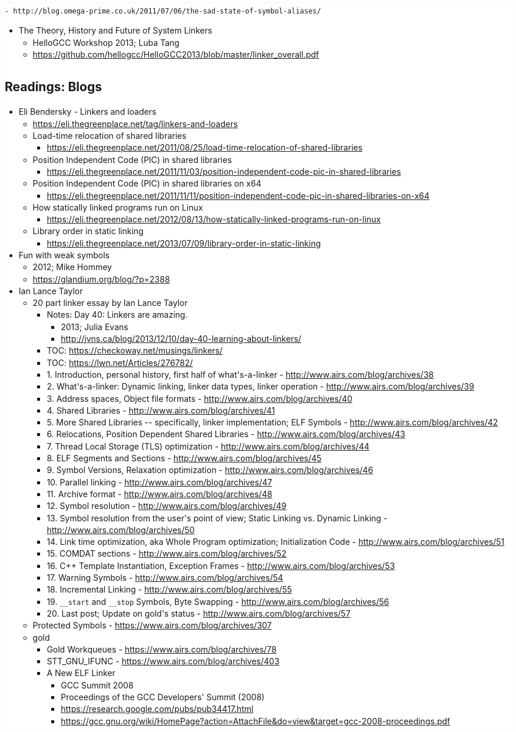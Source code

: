 	- http://blog.omega-prime.co.uk/2011/07/06/the-sad-state-of-symbol-aliases/
- The Theory, History and Future of System Linkers
	- HelloGCC Workshop 2013; Luba Tang
	- https://github.com/hellogcc/HelloGCC2013/blob/master/linker_overall.pdf

## Readings: Blogs

- Eli Bendersky - Linkers and loaders
	- https://eli.thegreenplace.net/tag/linkers-and-loaders
	- Load-time relocation of shared libraries
		- https://eli.thegreenplace.net/2011/08/25/load-time-relocation-of-shared-libraries
	- Position Independent Code (PIC) in shared libraries
		- https://eli.thegreenplace.net/2011/11/03/position-independent-code-pic-in-shared-libraries
	- Position Independent Code (PIC) in shared libraries on x64
		- https://eli.thegreenplace.net/2011/11/11/position-independent-code-pic-in-shared-libraries-on-x64
	- How statically linked programs run on Linux
		- https://eli.thegreenplace.net/2012/08/13/how-statically-linked-programs-run-on-linux
	- Library order in static linking
		- https://eli.thegreenplace.net/2013/07/09/library-order-in-static-linking
- Fun with weak symbols
	- 2012; Mike Hommey
	- https://glandium.org/blog/?p=2388
- Ian Lance Taylor
	- 20 part linker essay by Ian Lance Taylor
		- Notes: Day 40: Linkers are amazing.
			- 2013; Julia Evans
			- http://jvns.ca/blog/2013/12/10/day-40-learning-about-linkers/
		- TOC: https://checkoway.net/musings/linkers/
		- TOC: https://lwn.net/Articles/276782/
		- 1\. Introduction, personal history, first half of what's-a-linker - http://www.airs.com/blog/archives/38
		- 2\. What's-a-linker: Dynamic linking, linker data types, linker operation - http://www.airs.com/blog/archives/39
		- 3\. Address spaces, Object file formats - http://www.airs.com/blog/archives/40
		- 4\. Shared Libraries - http://www.airs.com/blog/archives/41
		- 5\. More Shared Libraries -- specifically, linker implementation; ELF Symbols - http://www.airs.com/blog/archives/42
		- 6\. Relocations, Position Dependent Shared Libraries - http://www.airs.com/blog/archives/43
		- 7\. Thread Local Storage (TLS) optimization - http://www.airs.com/blog/archives/44
		- 8\. ELF Segments and Sections - http://www.airs.com/blog/archives/45
		- 9\. Symbol Versions, Relaxation optimization - http://www.airs.com/blog/archives/46
		- 10\. Parallel linking - http://www.airs.com/blog/archives/47
		- 11\. Archive format - http://www.airs.com/blog/archives/48
		- 12\. Symbol resolution - http://www.airs.com/blog/archives/49
		- 13\. Symbol resolution from the user's point of view; Static Linking vs. Dynamic Linking - http://www.airs.com/blog/archives/50
		- 14\. Link time optimization, aka Whole Program optimization; Initialization Code - http://www.airs.com/blog/archives/51
		- 15\. COMDAT sections - http://www.airs.com/blog/archives/52
		- 16\. C++ Template Instantiation, Exception Frames - http://www.airs.com/blog/archives/53
		- 17\. Warning Symbols - http://www.airs.com/blog/archives/54
		- 18\. Incremental Linking - http://www.airs.com/blog/archives/55
		- 19\. `__start` and `__stop` Symbols, Byte Swapping - http://www.airs.com/blog/archives/56
		- 20\. Last post; Update on gold's status - http://www.airs.com/blog/archives/57
	- Protected Symbols - https://www.airs.com/blog/archives/307
	- gold
		- Gold Workqueues - https://www.airs.com/blog/archives/78
		- STT_GNU_IFUNC - https://www.airs.com/blog/archives/403
		- A New ELF Linker
			- GCC Summit 2008
			- Proceedings of the GCC Developers' Summit (2008)
			- https://research.google.com/pubs/pub34417.html
			- https://gcc.gnu.org/wiki/HomePage?action=AttachFile&do=view&target=gcc-2008-proceedings.pdf